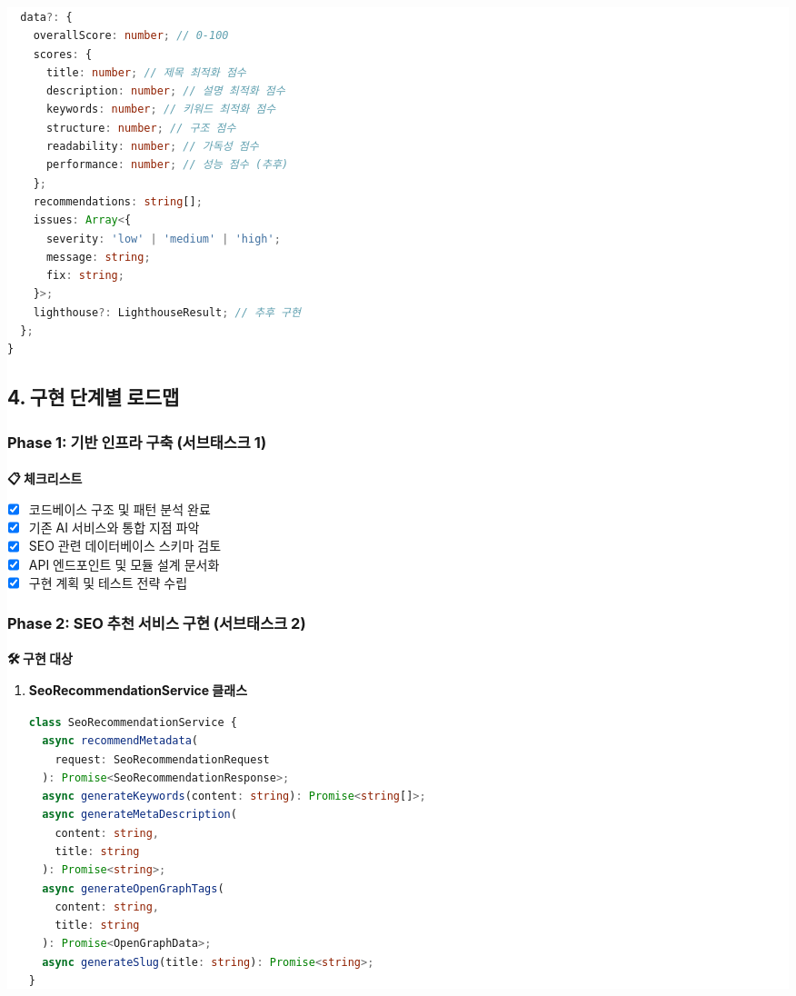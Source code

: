 ```typescript
  data?: {
    overallScore: number; // 0-100
    scores: {
      title: number; // 제목 최적화 점수
      description: number; // 설명 최적화 점수
      keywords: number; // 키워드 최적화 점수
      structure: number; // 구조 점수
      readability: number; // 가독성 점수
      performance: number; // 성능 점수 (추후)
    };
    recommendations: string[];
    issues: Array<{
      severity: 'low' | 'medium' | 'high';
      message: string;
      fix: string;
    }>;
    lighthouse?: LighthouseResult; // 추후 구현
  };
}
```

## 4. 구현 단계별 로드맵

### Phase 1: 기반 인프라 구축 (서브태스크 1)

**📋 체크리스트**

- [x] 코드베이스 구조 및 패턴 분석 완료
- [x] 기존 AI 서비스와 통합 지점 파악
- [x] SEO 관련 데이터베이스 스키마 검토
- [x] API 엔드포인트 및 모듈 설계 문서화
- [x] 구현 계획 및 테스트 전략 수립

### Phase 2: SEO 추천 서비스 구현 (서브태스크 2)

**🛠️ 구현 대상**

1. **SeoRecommendationService 클래스**

   ```typescript
   class SeoRecommendationService {
     async recommendMetadata(
       request: SeoRecommendationRequest
     ): Promise<SeoRecommendationResponse>;
     async generateKeywords(content: string): Promise<string[]>;
     async generateMetaDescription(
       content: string,
       title: string
     ): Promise<string>;
     async generateOpenGraphTags(
       content: string,
       title: string
     ): Promise<OpenGraphData>;
     async generateSlug(title: string): Promise<string>;
   }
   ```
